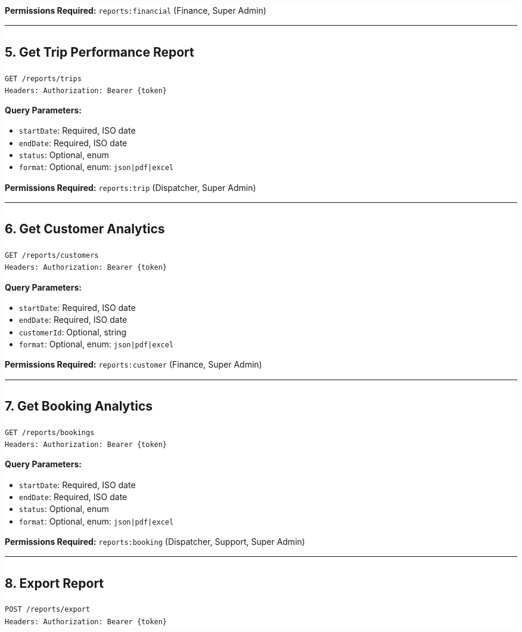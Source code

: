 **Permissions Required:** `reports:financial` (Finance, Super Admin)

---

## 5. Get Trip Performance Report
```http
GET /reports/trips
Headers: Authorization: Bearer {token}
```

**Query Parameters:**
- `startDate`: Required, ISO date
- `endDate`: Required, ISO date
- `status`: Optional, enum
- `format`: Optional, enum: `json|pdf|excel`

**Permissions Required:** `reports:trip` (Dispatcher, Super Admin)

---

## 6. Get Customer Analytics
```http
GET /reports/customers
Headers: Authorization: Bearer {token}
```

**Query Parameters:**
- `startDate`: Required, ISO date
- `endDate`: Required, ISO date
- `customerId`: Optional, string
- `format`: Optional, enum: `json|pdf|excel`

**Permissions Required:** `reports:customer` (Finance, Super Admin)

---

## 7. Get Booking Analytics
```http
GET /reports/bookings
Headers: Authorization: Bearer {token}
```

**Query Parameters:**
- `startDate`: Required, ISO date
- `endDate`: Required, ISO date
- `status`: Optional, enum
- `format`: Optional, enum: `json|pdf|excel`

**Permissions Required:** `reports:booking` (Dispatcher, Support, Super Admin)

---

## 8. Export Report
```http
POST /reports/export
Headers: Authorization: Bearer {token}
```
